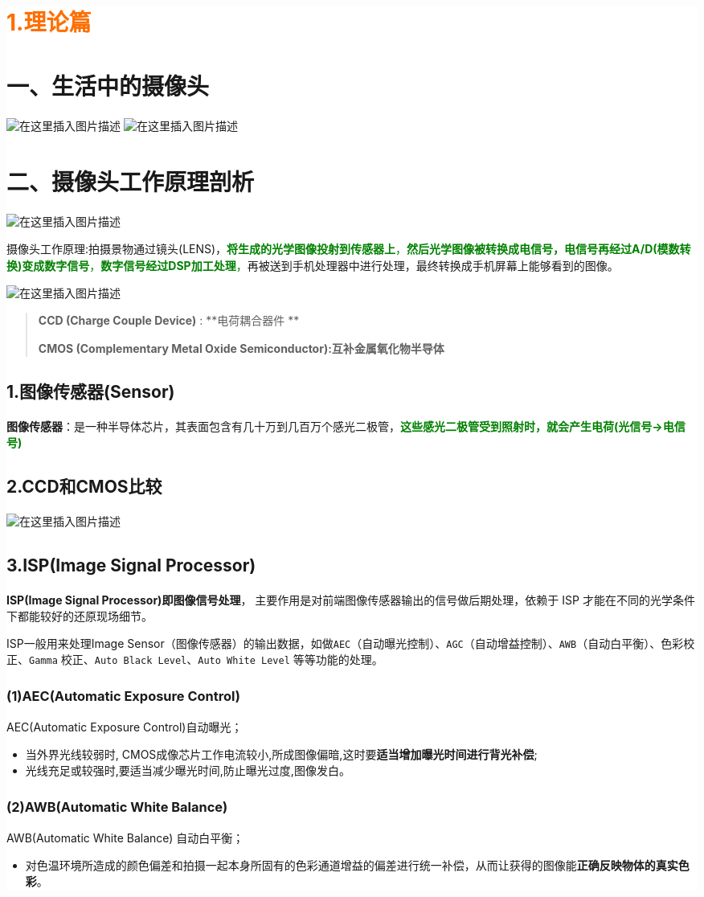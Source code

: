 # <font color="#fd6f01">1.理论篇</font>

# 一、生活中的摄像头

![在这里插入图片描述](https://i-blog.csdnimg.cn/direct/23d9fcba46d3415197d283405a47d65c.png)
![在这里插入图片描述](https://i-blog.csdnimg.cn/direct/436ff06da3f84bcfb386a86a0d425dcf.png)

# 二、摄像头工作原理剖析

![在这里插入图片描述](https://i-blog.csdnimg.cn/direct/62c424ac84f947ddaddc38e10c6fb0d3.png)

摄像头工作原理:拍摄景物通过镜头(LENS)，<font color=green>**将生成的光学图像投射到传感器上**，**然后光学图像被转换成电信号，电信号再经过A/D(模数转换)变成数字信号**，**数字信号经过DSP加工处理**，</font>再被送到手机处理器中进行处理，最终转换成手机屏幕上能够看到的图像。

![在这里插入图片描述](https://i-blog.csdnimg.cn/direct/c5cbe789be9a4bada8a7080901bb5f1f.png)

> **CCD (Charge Couple Device)** : **电荷耦合器件 **
>
> **CMOS (Complementary Metal Oxide Semiconductor):互补金属氧化物半导体**

## 1.图像传感器(Sensor)

**图像传感器**：是一种半导体芯片，其表面包含有几十万到几百万个感光二极管，<font color=green>**这些感光二极管受到照射时，就会产生电荷(光信号->电信号)**</font>

## 2.CCD和CMOS比较

![在这里插入图片描述](https://i-blog.csdnimg.cn/direct/dd2a539dc9024e64ac0950774d47733b.png)

## 3.ISP(Image Signal Processor)

**ISP(Image Signal Processor)即图像信号处理**， 主要作用是对前端图像传感器输出的信号做后期处理，依赖于 ISP 才能在不同的光学条件下都能较好的还原现场细节。

ISP一般用来处理Image Sensor（图像传感器）的输出数据，如做`AEC`（自动曝光控制）、`AGC`（自动增益控制）、`AWB`（自动白平衡）、色彩校正、`Gamma` 校正、`Auto Black Level`、`Auto White Level` 等等功能的处理。

### (1)AEC(Automatic Exposure Control)

AEC(Automatic Exposure Control)自动曝光；

- 当外界光线较弱时, CMOS成像芯片工作电流较小,所成图像偏暗,这时要**适当增加曝光时间进行背光补偿**;
- 光线充足或较强时,要适当减少曝光时间,防止曝光过度,图像发白。

### (2)AWB(Automatic White Balance)

AWB(Automatic White Balance) 自动白平衡；

- 对色温环境所造成的颜色偏差和拍摄一起本身所固有的色彩通道增益的偏差进行统一补偿，从而让获得的图像能**正确反映物体的真实色彩**。
